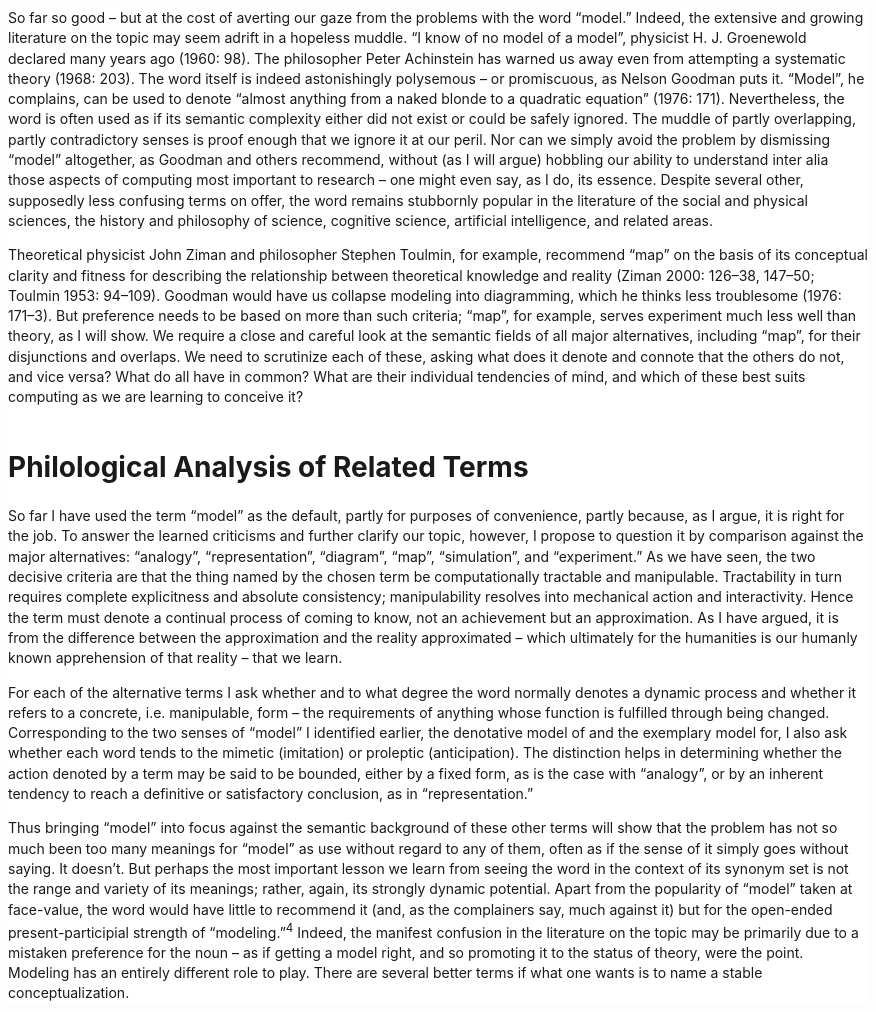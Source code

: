 <p>So far so good – but at the cost of averting our gaze from the problems with the word “model.” Indeed, the extensive and growing literature on the topic may seem adrift in a hopeless muddle. “I know of no model of a model”, physicist H. J. Groenewold declared many years ago (1960: 98). The philosopher Peter Achinstein has warned us away even from attempting a systematic theory (1968: 203). The word itself is indeed astonishingly polysemous – or promiscuous, as Nelson Goodman puts it. “Model”, he complains, can be used to denote “almost anything from a naked blonde to a quadratic equation” (1976: 171). Nevertheless, the word is often used as if its semantic complexity either did not exist or could be safely ignored. The muddle of partly overlapping, partly contradictory senses is proof enough that we ignore it at our peril. Nor can we simply avoid the problem by dismissing “model” altogether, as Goodman and others recommend, without (as I will argue) hobbling our ability to understand inter alia those aspects of computing most important to research – one might even say, as I do, its essence. Despite several other, supposedly less confusing terms on offer, the word remains stubbornly popular in the literature of the social and physical sciences, the history and philosophy of science, cognitive science, artificial intelligence, and related areas.</p>

<p>Theoretical physicist John Ziman and philosopher Stephen Toulmin, for example, recommend “map” on the basis of its conceptual clarity and fitness for describing the relationship between theoretical knowledge and reality (Ziman 2000: 126–38, 147–50; Toulmin 1953: 94–109). Goodman would have us collapse modeling into diagramming, which he thinks less troublesome (1976: 171–3). But preference needs to be based on more than such criteria; “map”, for example, serves experiment much less well than theory, as I will show. We require a close and careful look at the semantic fields of all major alternatives, including “map”, for their disjunctions and overlaps. We need to scrutinize each of these, asking what does it denote and connote that the others do not, and vice versa? What do all have in common? What are their individual tendencies of mind, and which of these best suits computing as we are learning to conceive it?</p>
<h1 id="philological-analysis-of-related-terms">Philological Analysis of Related Terms</h1>

<p>So far I have used the term “model” as the default, partly for purposes of convenience, partly because, as I argue, it is right for the job. To answer the learned criticisms and further clarify our topic, however, I propose to question it by comparison against the major alternatives: “analogy”, “representation”, “diagram”, “map”, “simulation”, and “experiment.” As we have seen, the two decisive criteria are that the thing named by the chosen term be computationally tractable and manipulable. Tractability in turn requires complete explicitness and absolute consistency; manipulability resolves into mechanical action and interactivity. Hence the term must denote a continual process of coming to know, not an achievement but an approximation. As I have argued, it is from the difference between the approximation and the reality approximated – which ultimately for the humanities is our humanly known apprehension of that reality – that we learn.</p>

<p>For each of the alternative terms I ask whether and to what degree the word normally denotes a dynamic process and whether it refers to a concrete, i.e. manipulable, form – the requirements of anything whose function is fulfilled through being changed. Corresponding to the two senses of “model” I identified earlier, the denotative model of and the exemplary model for, I also ask whether each word tends to the mimetic (imitation) or proleptic (anticipation). The distinction helps in determining whether the action denoted by a term may be said to be bounded, either by a fixed form, as is the case with “analogy”, or by an inherent tendency to reach a definitive or satisfactory conclusion, as in “representation.”</p>

<p>Thus bringing “model” into focus against the semantic background of these other terms will show that the problem has not so much been too many meanings for “model” as use without regard to any of them, often as if the sense of it simply goes without saying. It doesn’t. But perhaps the most important lesson we learn from seeing the word in the context of its synonym set is not the range and variety of its meanings; rather, again, its strongly dynamic potential. Apart from the popularity of “model” taken at face-value, the word would have little to recommend it (and, as the complainers say, much against it) but for the open-ended present-participial strength of “modeling.”<sup>4</sup> Indeed, the manifest confusion in the literature on the topic may be primarily due to a mistaken preference for the noun – as if getting a model right, and so promoting it to the status of theory, were the point. Modeling has an entirely different role to play. There are several better terms if what one wants is to name a stable conceptualization.</p>
